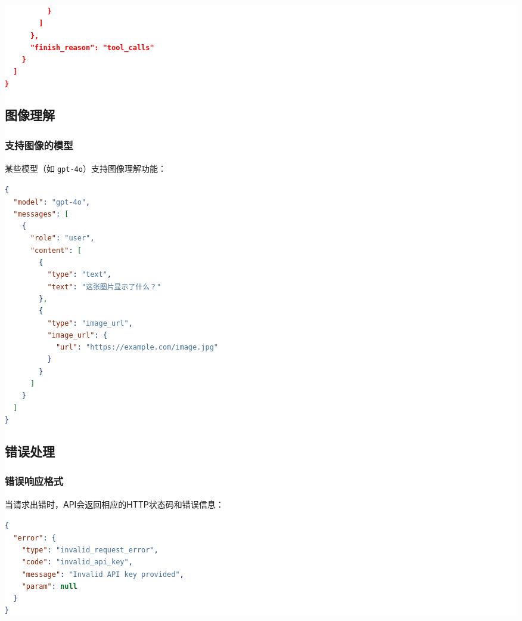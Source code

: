 ```json
          }
        ]
      },
      "finish_reason": "tool_calls"
    }
  ]
}
```

## 图像理解

### 支持图像的模型

某些模型（如 `gpt-4o`）支持图像理解功能：

```json
{
  "model": "gpt-4o",
  "messages": [
    {
      "role": "user",
      "content": [
        {
          "type": "text",
          "text": "这张图片显示了什么？"
        },
        {
          "type": "image_url",
          "image_url": {
            "url": "https://example.com/image.jpg"
          }
        }
      ]
    }
  ]
}
```

## 错误处理

### 错误响应格式

当请求出错时，API会返回相应的HTTP状态码和错误信息：

```json
{
  "error": {
    "type": "invalid_request_error",
    "code": "invalid_api_key",
    "message": "Invalid API key provided",
    "param": null
  }
}
```
